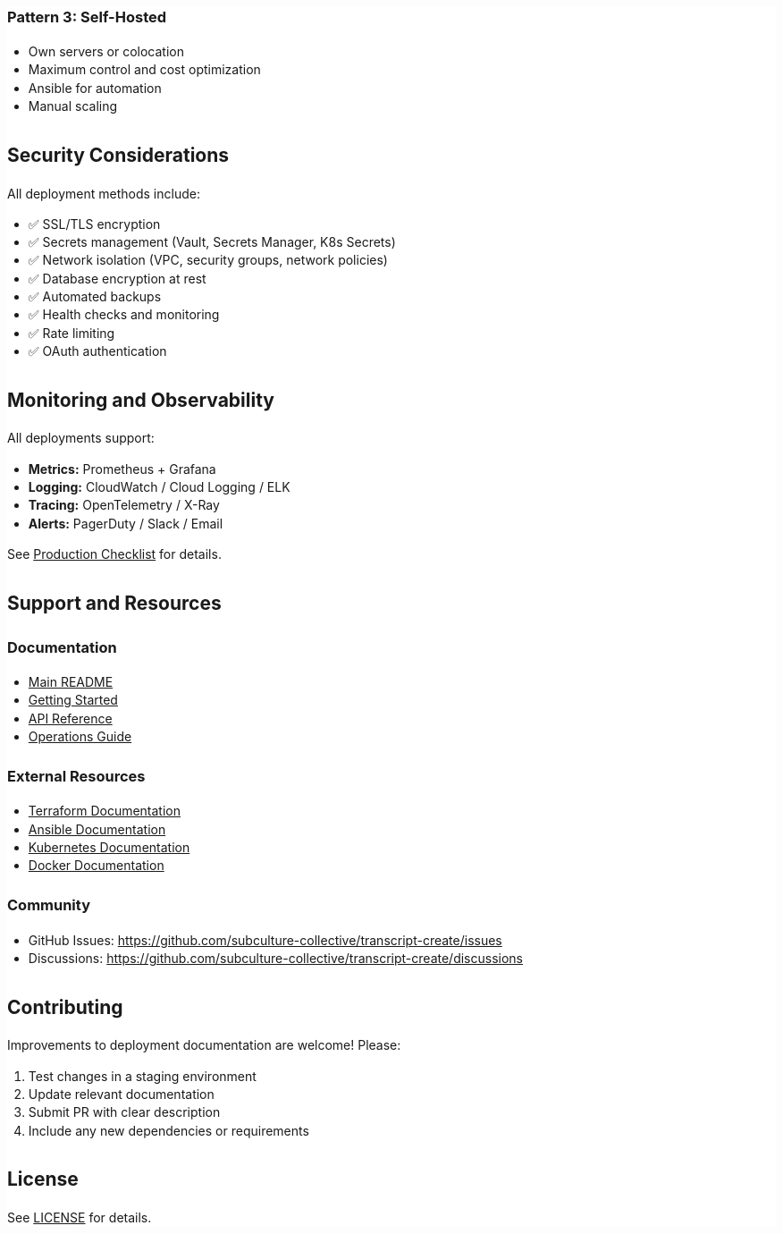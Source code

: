 ### Pattern 3: Self-Hosted
- Own servers or colocation
- Maximum control and cost optimization
- Ansible for automation
- Manual scaling

## Security Considerations

All deployment methods include:

- ✅ SSL/TLS encryption
- ✅ Secrets management (Vault, Secrets Manager, K8s Secrets)
- ✅ Network isolation (VPC, security groups, network policies)
- ✅ Database encryption at rest
- ✅ Automated backups
- ✅ Health checks and monitoring
- ✅ Rate limiting
- ✅ OAuth authentication

## Monitoring and Observability

All deployments support:

- **Metrics:** Prometheus + Grafana
- **Logging:** CloudWatch / Cloud Logging / ELK
- **Tracing:** OpenTelemetry / X-Ray
- **Alerts:** PagerDuty / Slack / Email

See [Production Checklist](production-checklist.md#monitoring-and-observability) for details.

## Support and Resources

### Documentation
- [Main README](../../README.md)
- [Getting Started](../getting-started.md)
- [API Reference](../api-reference.md)
- [Operations Guide](../operations/)

### External Resources
- [Terraform Documentation](https://www.terraform.io/docs)
- [Ansible Documentation](https://docs.ansible.com/)
- [Kubernetes Documentation](https://kubernetes.io/docs/)
- [Docker Documentation](https://docs.docker.com/)

### Community
- GitHub Issues: https://github.com/subculture-collective/transcript-create/issues
- Discussions: https://github.com/subculture-collective/transcript-create/discussions

## Contributing

Improvements to deployment documentation are welcome! Please:

1. Test changes in a staging environment
2. Update relevant documentation
3. Submit PR with clear description
4. Include any new dependencies or requirements

## License

See [LICENSE](../../LICENSE) for details.
